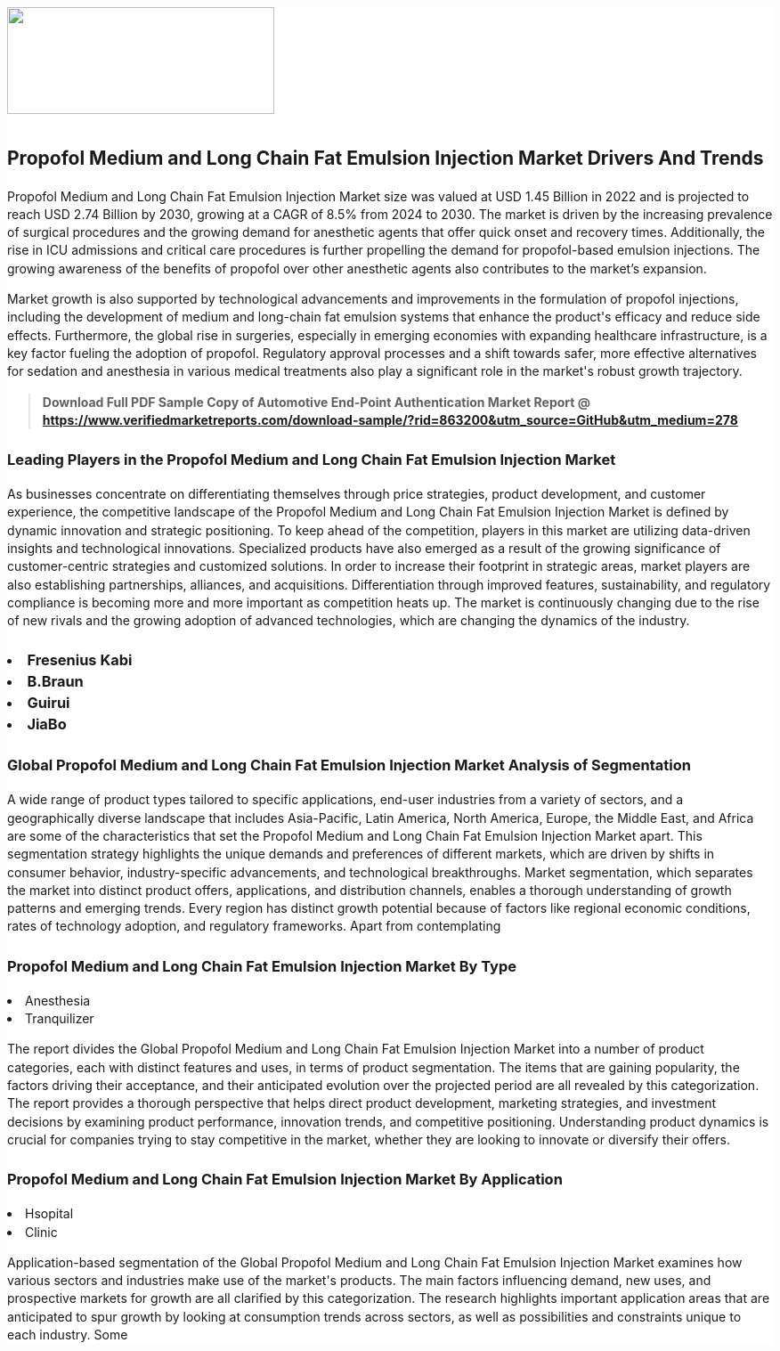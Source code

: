<img src="https://100x100musica.es/wp-content/uploads/2024/12/Verified-Market-Reports-4-300x120.jpg" alt="" width="300" height="120" class="alignnone size-medium wp-image-100382" /><p><h2>Propofol Medium and Long Chain Fat Emulsion Injection Market Drivers And Trends</h2><p>Propofol Medium and Long Chain Fat Emulsion Injection Market size was valued at USD 1.45 Billion in 2022 and is projected to reach USD 2.74 Billion by 2030, growing at a CAGR of 8.5% from 2024 to 2030. The market is driven by the increasing prevalence of surgical procedures and the growing demand for anesthetic agents that offer quick onset and recovery times. Additionally, the rise in ICU admissions and critical care procedures is further propelling the demand for propofol-based emulsion injections. The growing awareness of the benefits of propofol over other anesthetic agents also contributes to the market’s expansion. <p>Market growth is also supported by technological advancements and improvements in the formulation of propofol injections, including the development of medium and long-chain fat emulsion systems that enhance the product's efficacy and reduce side effects. Furthermore, the global rise in surgeries, especially in emerging economies with expanding healthcare infrastructure, is a key factor fueling the adoption of propofol. Regulatory approval processes and a shift towards safer, more effective alternatives for sedation and anesthesia in various medical treatments also play a significant role in the market's robust growth trajectory.</p></p><blockquote id="" class=""><strong>Download Full PDF Sample Copy of Automotive End-Point Authentication Market Report @ <a href="https://www.verifiedmarketreports.com/download-sample/?rid=863200&utm_source=GitHub&utm_medium=278" target="_blank">https://www.verifiedmarketreports.com/download-sample/?rid=863200&utm_source=GitHub&utm_medium=278</a></strong></blockquote><h3 id="" class="">Leading Players in the&nbsp;Propofol Medium and Long Chain Fat Emulsion Injection Market</h3><p>As businesses concentrate on differentiating themselves through price strategies, product development, and customer experience, the competitive landscape of the Propofol Medium and Long Chain Fat Emulsion Injection Market is defined by dynamic innovation and strategic positioning. To keep ahead of the competition, players in this market are utilizing data-driven insights and technological innovations. Specialized products have also emerged as a result of the growing significance of customer-centric strategies and customized solutions. In order to increase their footprint in strategic areas, market players are also establishing partnerships, alliances, and acquisitions. Differentiation through improved features, sustainability, and regulatory compliance is becoming more and more important as competition heats up. The market is continuously changing due to the rise of new rivals and the growing adoption of advanced technologies, which are changing the dynamics of the industry.</p><h3 class=""></Li><Li> Fresenius Kabi</Li><Li> B.Braun</Li><Li> Guirui</Li><Li> JiaBo</h3><h3 id="" class="">Global&nbsp;Propofol Medium and Long Chain Fat Emulsion Injection Market Analysis of Segmentation</h3><p id="" class="">A wide range of product types tailored to specific applications, end-user industries from a variety of sectors, and a geographically diverse landscape that includes Asia-Pacific, Latin America, North America, Europe, the Middle East, and Africa are some of the characteristics that set the Propofol Medium and Long Chain Fat Emulsion Injection Market apart. This segmentation strategy highlights the unique demands and preferences of different markets, which are driven by shifts in consumer behavior, industry-specific advancements, and technological breakthroughs. Market segmentation, which separates the market into distinct product offers, applications, and distribution channels, enables a thorough understanding of growth patterns and emerging trends. Every region has distinct growth potential because of factors like regional economic conditions, rates of technology adoption, and regulatory frameworks. Apart from contemplating</p><h3 id="" class="">Propofol Medium and Long Chain Fat Emulsion Injection Market&nbsp;By Type</h3><p></Li><Li> Anesthesia</Li><Li> Tranquilizer</p><div class="article-main__content" data-test-id="publishing-text-block"><p>The report divides the Global Propofol Medium and Long Chain Fat Emulsion Injection Market into a number of product categories, each with distinct features and uses, in terms of product segmentation. The items that are gaining popularity, the factors driving their acceptance, and their anticipated evolution over the projected period are all revealed by this categorization. The report provides a thorough perspective that helps direct product development, marketing strategies, and investment decisions by examining product performance, innovation trends, and competitive positioning. Understanding product dynamics is crucial for companies trying to stay competitive in the market, whether they are looking to innovate or diversify their offers.</p></div><h3 id="" class="">Propofol Medium and Long Chain Fat Emulsion Injection Market&nbsp;By Application</h3><p class=""></Li><Li> Hsopital</Li><Li> Clinic</p><div class="article-main__content" data-test-id="publishing-text-block"><p>Application-based segmentation of the Global Propofol Medium and Long Chain Fat Emulsion Injection Market examines how various sectors and industries make use of the market's products. The main factors influencing demand, new uses, and prospective markets for growth are all clarified by this categorization. The research highlights important application areas that are anticipated to spur growth by looking at consumption trends across sectors, as well as possibilities and constraints unique to each industry. Some